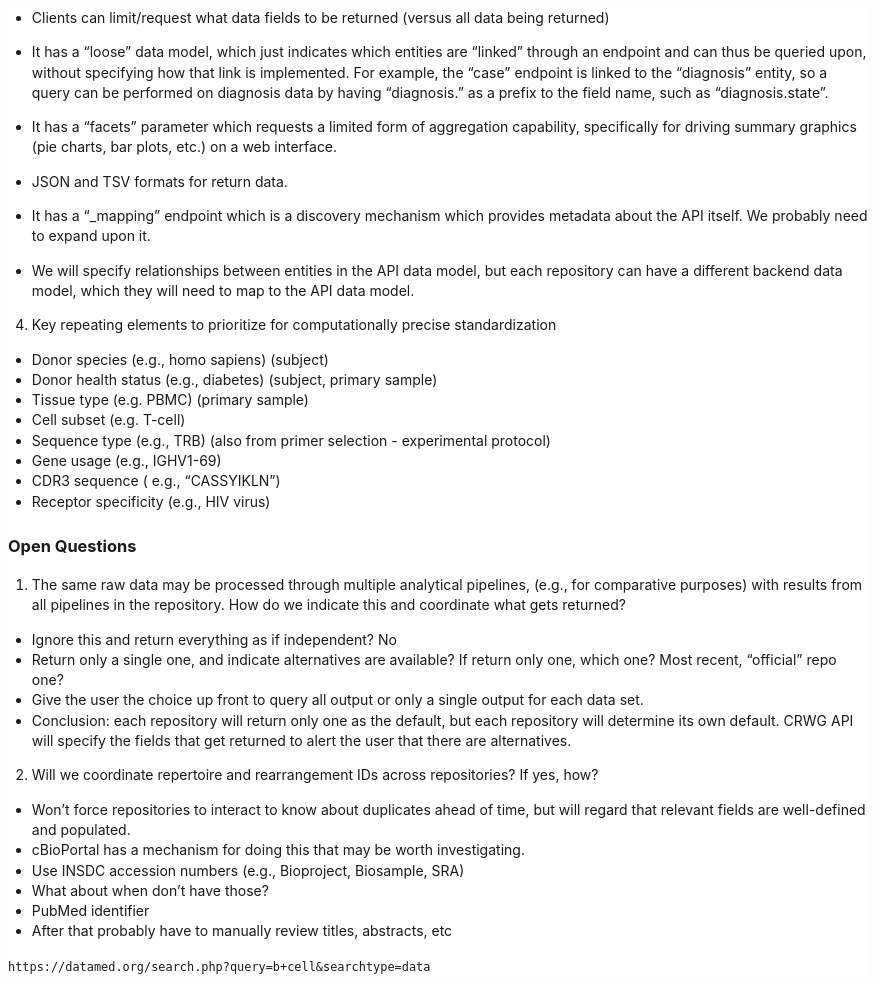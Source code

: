 * Clients can limit/request what data fields to be returned (versus all data being returned)

* It has a “loose” data model, which just indicates which entities are “linked” through an endpoint and can thus be queried upon, without specifying how that link is implemented. For example, the “case” endpoint is linked to the “diagnosis” entity, so a query can be performed on diagnosis data by having “diagnosis.” as a prefix to the field name, such as “diagnosis.state”.

* It has a “facets” parameter which requests a limited form of aggregation capability, specifically for driving summary graphics (pie charts, bar plots, etc.) on a web interface.

* JSON and TSV formats for return data.

* It has a “_mapping” endpoint which is a discovery mechanism which provides metadata about the API itself. We probably need to expand upon it.

* We will specify relationships between entities in the API data model, but each repository can have a different backend data model, which they will need to map to the API data model.

4. Key repeating elements to prioritize for computationally precise standardization

* Donor species (e.g., homo sapiens) (subject)
* Donor health status (e.g., diabetes) (subject, primary sample)
* Tissue type (e.g. PBMC) (primary sample)
* Cell subset (e.g. T-cell)
* Sequence type (e.g., TRB) (also from primer selection - experimental protocol)
* Gene usage (e.g., IGHV1-69)
* CDR3 sequence ( e.g., “CASSYIKLN”)
* Receptor specificity (e.g., HIV virus)

### Open Questions

1. The same raw data may be processed through multiple analytical pipelines, (e.g., for comparative purposes) with results from all pipelines in the repository. How do we indicate this and coordinate what gets returned?

* Ignore this and return everything as if independent? No
* Return only a single one, and indicate alternatives are available? If return only one, which one? Most recent, “official” repo one?
* Give the user the choice up front to query all output or only a single output for each data set.
* Conclusion: each repository will return only one as the default, but each repository will determine its own default. CRWG API will specify the fields that get returned to alert the user that there are alternatives.

2. Will we coordinate repertoire and rearrangement IDs across repositories? If yes, how?

* Won’t force repositories to interact to know about duplicates ahead of time, but will regard that relevant fields are well-defined and populated.
* cBioPortal has a mechanism for doing this that may be worth investigating.
* Use INSDC accession numbers (e.g., Bioproject, Biosample, SRA)
* What about when don’t have those?
* PubMed identifier
* After that probably have to manually review titles, abstracts, etc

```
https://datamed.org/search.php?query=b+cell&searchtype=data
```
